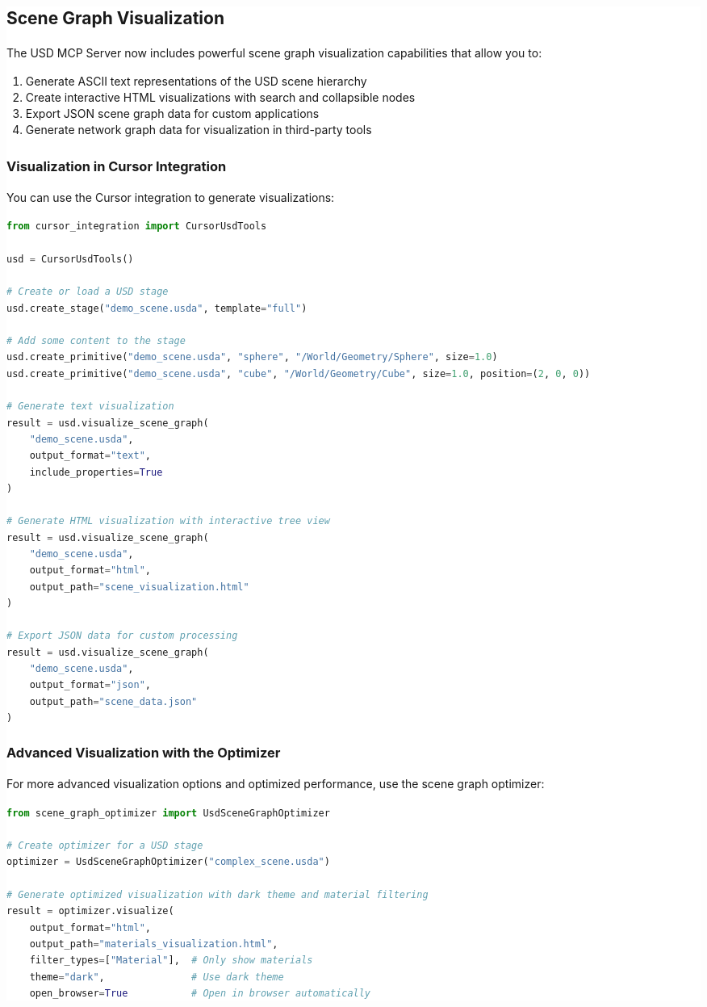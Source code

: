 ## Scene Graph Visualization

The USD MCP Server now includes powerful scene graph visualization capabilities that allow you to:

1. Generate ASCII text representations of the USD scene hierarchy
2. Create interactive HTML visualizations with search and collapsible nodes
3. Export JSON scene graph data for custom applications
4. Generate network graph data for visualization in third-party tools

### Visualization in Cursor Integration

You can use the Cursor integration to generate visualizations:

```python
from cursor_integration import CursorUsdTools

usd = CursorUsdTools()

# Create or load a USD stage
usd.create_stage("demo_scene.usda", template="full")

# Add some content to the stage
usd.create_primitive("demo_scene.usda", "sphere", "/World/Geometry/Sphere", size=1.0)
usd.create_primitive("demo_scene.usda", "cube", "/World/Geometry/Cube", size=1.0, position=(2, 0, 0))

# Generate text visualization
result = usd.visualize_scene_graph(
    "demo_scene.usda",
    output_format="text",
    include_properties=True
)

# Generate HTML visualization with interactive tree view
result = usd.visualize_scene_graph(
    "demo_scene.usda",
    output_format="html",
    output_path="scene_visualization.html"
)

# Export JSON data for custom processing
result = usd.visualize_scene_graph(
    "demo_scene.usda",
    output_format="json",
    output_path="scene_data.json"
)
```

### Advanced Visualization with the Optimizer

For more advanced visualization options and optimized performance, use the scene graph optimizer:

```python
from scene_graph_optimizer import UsdSceneGraphOptimizer

# Create optimizer for a USD stage
optimizer = UsdSceneGraphOptimizer("complex_scene.usda")

# Generate optimized visualization with dark theme and material filtering
result = optimizer.visualize(
    output_format="html",
    output_path="materials_visualization.html",
    filter_types=["Material"],  # Only show materials
    theme="dark",               # Use dark theme
    open_browser=True           # Open in browser automatically
```
